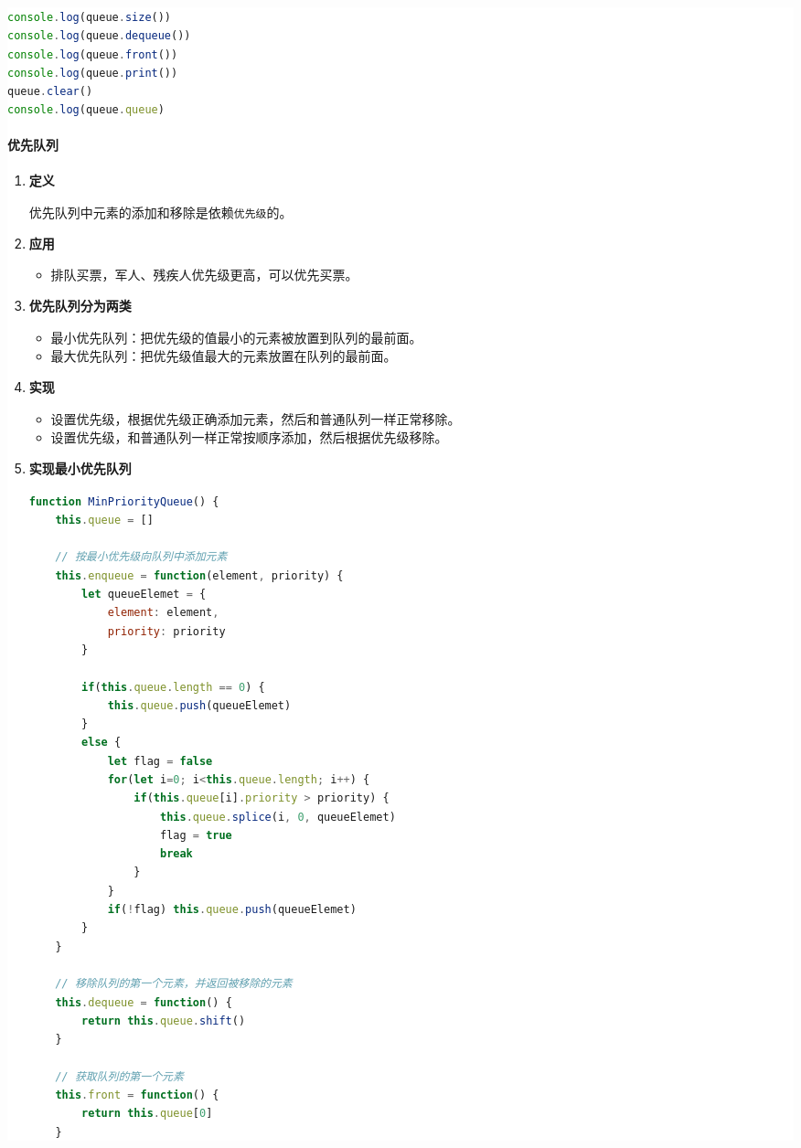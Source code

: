 ```js
console.log(queue.size())
console.log(queue.dequeue())
console.log(queue.front())
console.log(queue.print())
queue.clear()
console.log(queue.queue)


```

#### 优先队列

1. **定义**

   优先队列中元素的添加和移除是依赖`优先级`的。

2. **应用**

   - 排队买票，军人、残疾人优先级更高，可以优先买票。

3. **优先队列分为两类**

   - 最小优先队列：把优先级的值最小的元素被放置到队列的最前面。
   - 最大优先队列：把优先级值最大的元素放置在队列的最前面。

4. **实现**

   - 设置优先级，根据优先级正确添加元素，然后和普通队列一样正常移除。
   - 设置优先级，和普通队列一样正常按顺序添加，然后根据优先级移除。

5. **实现最小优先队列**

   ```js
   function MinPriorityQueue() {
       this.queue = []
   
       // 按最小优先级向队列中添加元素
       this.enqueue = function(element, priority) {
           let queueElemet = {
               element: element,
               priority: priority
           }
   
           if(this.queue.length == 0) {
               this.queue.push(queueElemet)
           }
           else {
               let flag = false
               for(let i=0; i<this.queue.length; i++) {
                   if(this.queue[i].priority > priority) {
                       this.queue.splice(i, 0, queueElemet)
                       flag = true
                       break
                   }
               }
               if(!flag) this.queue.push(queueElemet)
           }
       }
   
       // 移除队列的第一个元素，并返回被移除的元素
       this.dequeue = function() {
           return this.queue.shift()
       }
   
       // 获取队列的第一个元素
       this.front = function() {
           return this.queue[0]
       }
   ```